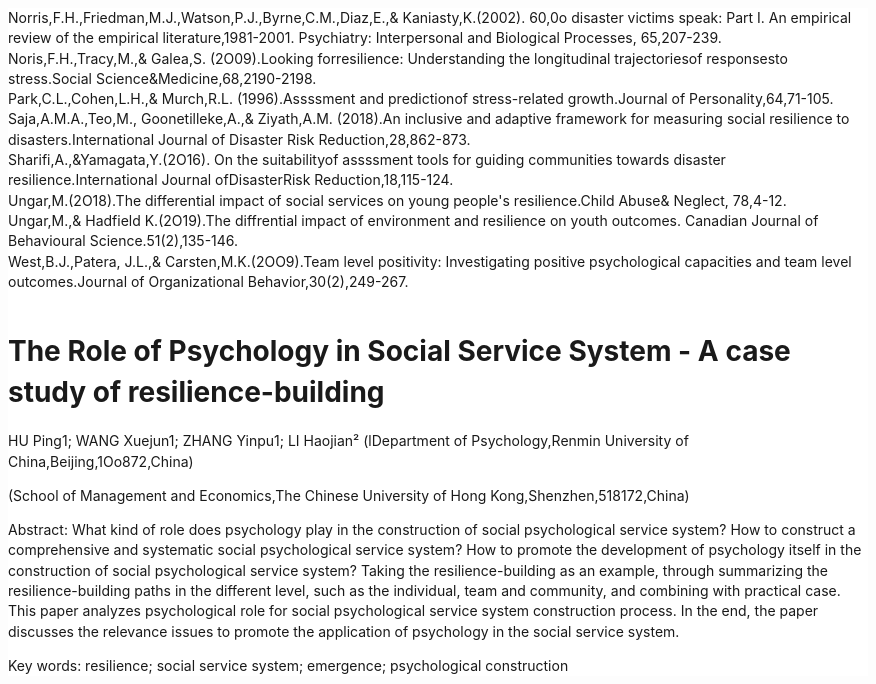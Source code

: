 Norris,F.H.,Friedman,M.J.,Watson,P.J.,Byrne,C.M.,Diaz,E.,& Kaniasty,K.(2002). 60,0o disaster victims speak: Part I. An empirical review of the empirical literature,1981-2001. Psychiatry: Interpersonal and Biological Processes, 65,207-239.   
Noris,F.H.,Tracy,M.,& Galea,S. (2O09).Looking forresilience: Understanding the longitudinal trajectoriesof responsesto stress.Social Science&Medicine,68,2190-2198.   
Park,C.L.,Cohen,L.H.,& Murch,R.L. (1996).Assssment and predictionof stress-related growth.Journal of Personality,64,71-105.   
Saja,A.M.A.,Teo,M., Goonetilleke,A.,& Ziyath,A.M. (2018).An inclusive and adaptive framework for measuring social resilience to disasters.International Journal of Disaster Risk Reduction,28,862-873.   
Sharifi,A.,&Yamagata,Y.(2O16). On the suitabilityof assssment tools for guiding communities towards disaster resilience.International Journal ofDisasterRisk Reduction,18,115-124.   
Ungar,M.(2O18).The differential impact of social services on young people's resilience.Child Abuse& Neglect, 78,4-12.   
Ungar,M.,& Hadfield K.(2O19).The diffrential impact of environment and resilience on youth outcomes. Canadian Journal of Behavioural Science.51(2),135-146.   
West,B.J.,Patera, J.L.,& Carsten,M.K.(2OO9).Team level positivity: Investigating positive psychological capacities and team level outcomes.Journal of Organizational Behavior,30(2),249-267.

# The Role of Psychology in Social Service System - A case study of resilience-building

HU Ping1; WANG Xuejun1; ZHANG Yinpu1; LI Haojian² (lDepartment of Psychology,Renmin University of China,Beijing,1Oo872,China)

(School of Management and Economics,The Chinese University of Hong Kong,Shenzhen,518172,China)

Abstract: What kind of role does psychology play in the construction of social psychological service system? How to construct a comprehensive and systematic social psychological service system? How to promote the development of psychology itself in the construction of social psychological service system? Taking the resilience-building as an example, through summarizing the resilience-building paths in the different level, such as the individual, team and community, and combining with practical case. This paper analyzes psychological role for social psychological service system construction process. In the end, the paper discusses the relevance issues to promote the application of psychology in the social service system.

Key words: resilience; social service system; emergence; psychological construction